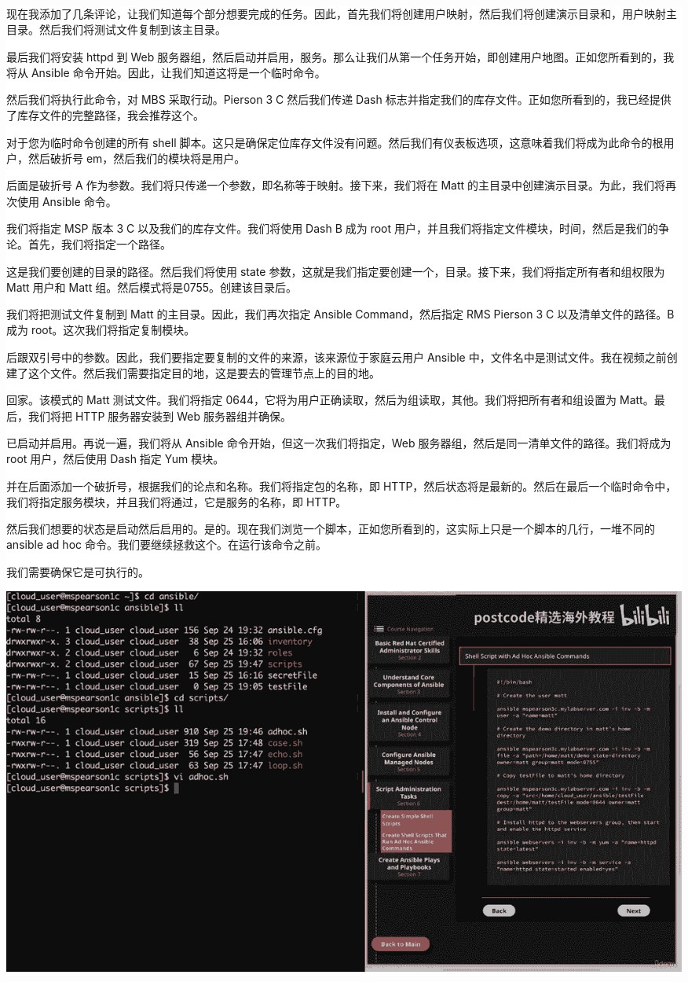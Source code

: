 现在我添加了几条评论，让我们知道每个部分想要完成的任务。因此，首先我们将创建用户映射，然后我们将创建演示目录和，用户映射主目录。然后我们将测试文件复制到该主目录。

最后我们将安装 httpd 到 Web 服务器组，然后启动并启用，服务。那么让我们从第一个任务开始，即创建用户地图。正如您所看到的，我将从 Ansible 命令开始。因此，让我们知道这将是一个临时命令。

然后我们将执行此命令，对 MBS 采取行动。Pierson 3 C 然后我们传递 Dash 标志并指定我们的库存文件。正如您所看到的，我已经提供了库存文件的完整路径，我会推荐这个。

对于您为临时命令创建的所有 shell 脚本。这只是确保定位库存文件没有问题。然后我们有仪表板选项，这意味着我们将成为此命令的根用户，然后破折号 em，然后我们的模块将是用户。

后面是破折号 A 作为参数。我们将只传递一个参数，即名称等于映射。接下来，我们将在 Matt 的主目录中创建演示目录。为此，我们将再次使用 Ansible 命令。

我们将指定 MSP 版本 3 C 以及我们的库存文件。我们将使用 Dash B 成为 root 用户，并且我们将指定文件模块，时间，然后是我们的争论。首先，我们将指定一个路径。

这是我们要创建的目录的路径。然后我们将使用 state 参数，这就是我们指定要创建一个，目录。接下来，我们将指定所有者和组权限为 Matt 用户和 Matt 组。然后模式将是0755。创建该目录后。

我们将把测试文件复制到 Matt 的主目录。因此，我们再次指定 Ansible Command，然后指定 RMS Pierson 3 C 以及清单文件的路径。B 成为 root。这次我们将指定复制模块。

后跟双引号中的参数。因此，我们要指定要复制的文件的来源，该来源位于家庭云用户 Ansible 中，文件名中是测试文件。我在视频之前创建了这个文件。然后我们需要指定目的地，这是要去的管理节点上的目的地。

回家。该模式的 Matt 测试文件。我们将指定 0644，它将为用户正确读取，然后为组读取，其他。我们将把所有者和组设置为 Matt。最后，我们将把 HTTP 服务器安装到 Web 服务器组并确保。

已启动并启用。再说一遍，我们将从 Ansible 命令开始，但这一次我们将指定，Web 服务器组，然后是同一清单文件的路径。我们将成为 root 用户，然后使用 Dash 指定 Yum 模块。

并在后面添加一个破折号，根据我们的论点和名称。我们将指定包的名称，即 HTTP，然后状态将是最新的。然后在最后一个临时命令中，我们将指定服务模块，并且我们将通过，它是服务的名称，即 HTTP。

然后我们想要的状态是启动然后启用的。是的。现在我们浏览一个脚本，正如您所看到的，这实际上只是一个脚本的几行，一堆不同的 ansible ad hoc 命令。我们要继续拯救这个。在运行该命令之前。

我们需要确保它是可执行的。

![](img/4b36ac410b9ae9cb95e8abe9f31ddace_30.png)
